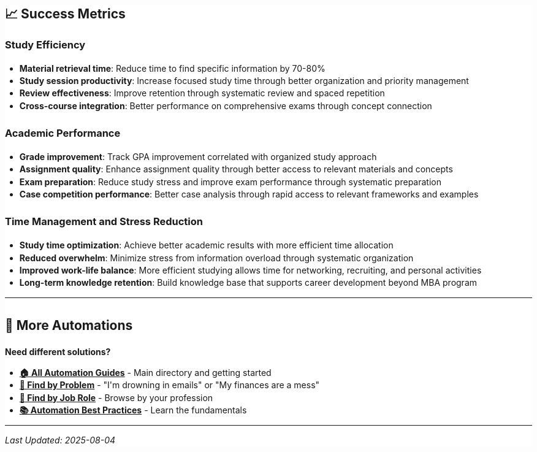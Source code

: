 
## 📈 Success Metrics

### Study Efficiency
- **Material retrieval time**: Reduce time to find specific information by 70-80%
- **Study session productivity**: Increase focused study time through better organization and priority management
- **Review effectiveness**: Improve retention through systematic review and spaced repetition
- **Cross-course integration**: Better performance on comprehensive exams through concept connection

### Academic Performance
- **Grade improvement**: Track GPA improvement correlated with organized study approach
- **Assignment quality**: Enhance assignment quality through better access to relevant materials and concepts
- **Exam preparation**: Reduce study stress and improve exam performance through systematic preparation
- **Case competition performance**: Better case analysis through rapid access to relevant frameworks and examples

### Time Management and Stress Reduction
- **Study time optimization**: Achieve better academic results with more efficient time allocation
- **Reduced overwhelm**: Minimize stress from information overload through systematic organization
- **Improved work-life balance**: More efficient studying allows time for networking, recruiting, and personal activities
- **Long-term knowledge retention**: Build knowledge base that supports career development beyond MBA program

---

## 🔗 More Automations

**Need different solutions?**
- **[🏠 All Automation Guides](../../AI%20Automations%20Guide.md)** - Main directory and getting started
- **[🎯 Find by Problem](../../Automation%20Workflows%20by%20Problem.md)** - "I'm drowning in emails" or "My finances are a mess"
- **[👔 Find by Job Role](../../Automation%20Workflows%20by%20Job%20Role.md)** - Browse by your profession
- **[📚 Automation Best Practices](../../Automation%20Best%20Practices.md)** - Learn the fundamentals

---

*Last Updated: 2025-08-04*